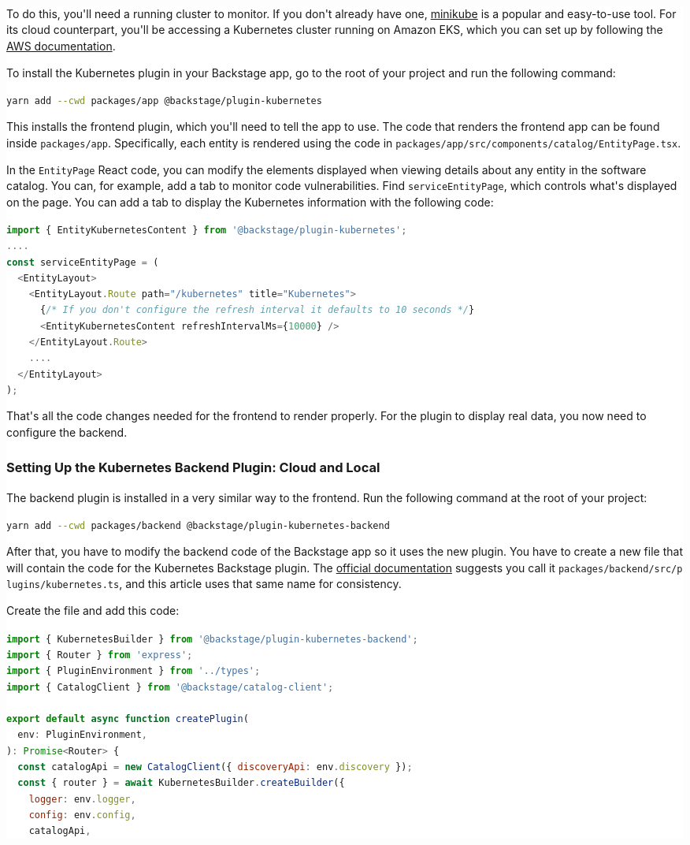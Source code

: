 To do this, you'll need a running cluster to monitor. If you don't already have one, [minikube](https://minikube.sigs.k8s.io/docs/start/) is a popular and easy-to-use tool. For its cloud counterpart, you'll be accessing a Kubernetes cluster running on Amazon EKS, which you can set up by following the [AWS documentation](https://docs.aws.amazon.com/eks/latest/userguide/create-cluster.html).

To install the Kubernetes plugin in your Backstage app, go to the root of your project and run the following command:

```bash
yarn add --cwd packages/app @backstage/plugin-kubernetes
```

This installs the frontend plugin, which you'll need to tell the app to use. The code that renders the frontend app can be found inside `packages/app`. Specifically, each entity is rendered using the code in `packages/app/src/components/catalog/EntityPage.tsx`.

In the `EntityPage` React code, you can modify the elements displayed when viewing details about any entity in the software catalog. You can, for example, add a tab to monitor code vulnerabilities. Find `serviceEntityPage`, which controls what's displayed on the page. You can add a tab to display the Kubernetes information with the following code:

```javascript
import { EntityKubernetesContent } from '@backstage/plugin-kubernetes';
....
const serviceEntityPage = (
  <EntityLayout>
    <EntityLayout.Route path="/kubernetes" title="Kubernetes">
      {/* If you don't configure the refresh interval it defaults to 10 seconds */}
      <EntityKubernetesContent refreshIntervalMs={10000} /> 
    </EntityLayout.Route>
    ....
  </EntityLayout>
);
```

That's all the code changes needed for the frontend to render properly. For the plugin to display real data, you now need to configure the backend.

### Setting Up the Kubernetes Backend Plugin: Cloud and Local

The backend plugin is installed in a very similar way to the frontend. Run the following command at the root of your project:

```bash
yarn add --cwd packages/backend @backstage/plugin-kubernetes-backend
```

After that, you have to modify the backend code of the Backstage app so it uses the new plugin. You have to create a new file that will contain the code for the Kubernetes Backstage plugin. The [official documentation](https://backstage.io/docs/features/kubernetes/installation/#adding-kubernetes-backend-plugin) suggests you call it `packages/backend/src/plugins/kubernetes.ts`, and this article uses that same name for consistency.

Create the file and add this code:

```javascript
import { KubernetesBuilder } from '@backstage/plugin-kubernetes-backend';
import { Router } from 'express';
import { PluginEnvironment } from '../types';
import { CatalogClient } from '@backstage/catalog-client';

export default async function createPlugin(
  env: PluginEnvironment,
): Promise<Router> {
  const catalogApi = new CatalogClient({ discoveryApi: env.discovery });
  const { router } = await KubernetesBuilder.createBuilder({
    logger: env.logger,
    config: env.config,
    catalogApi,
```